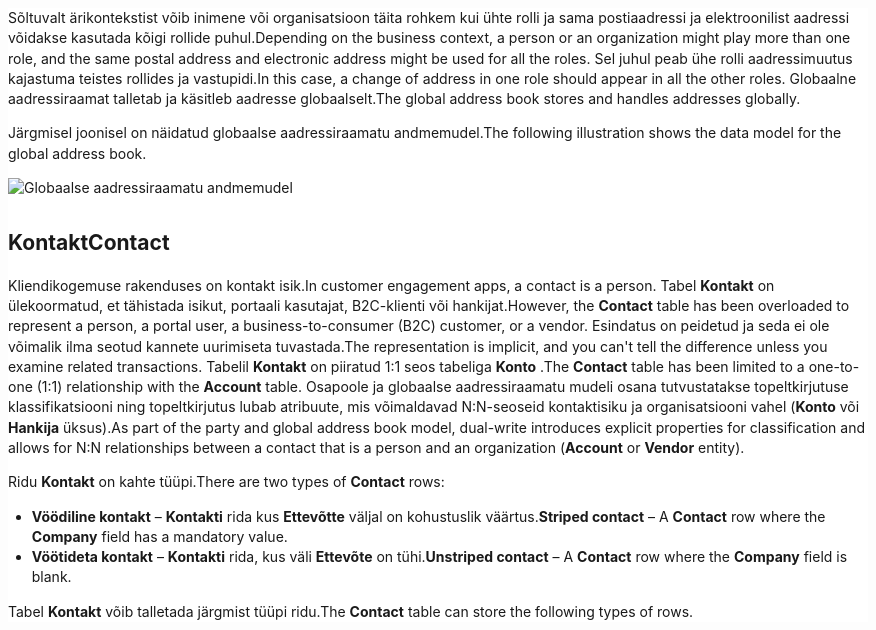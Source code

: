 <span data-ttu-id="64a7f-151">Sõltuvalt ärikontekstist võib inimene või organisatsioon täita rohkem kui ühte rolli ja sama postiaadressi ja elektroonilist aadressi võidakse kasutada kõigi rollide puhul.</span><span class="sxs-lookup"><span data-stu-id="64a7f-151">Depending on the business context, a person or an organization might play more than one role, and the same postal address and electronic address might be used for all the roles.</span></span> <span data-ttu-id="64a7f-152">Sel juhul peab ühe rolli aadressimuutus kajastuma teistes rollides ja vastupidi.</span><span class="sxs-lookup"><span data-stu-id="64a7f-152">In this case, a change of address in one role should appear in all the other roles.</span></span> <span data-ttu-id="64a7f-153">Globaalne aadressiraamat talletab ja käsitleb aadresse globaalselt.</span><span class="sxs-lookup"><span data-stu-id="64a7f-153">The global address book stores and handles addresses globally.</span></span>

<span data-ttu-id="64a7f-154">Järgmisel joonisel on näidatud globaalse aadressiraamatu andmemudel.</span><span class="sxs-lookup"><span data-stu-id="64a7f-154">The following illustration shows the data model for the global address book.</span></span>

![Globaalse aadressiraamatu andmemudel](media/party-gab-image2.png)

## <a name="contact"></a><span data-ttu-id="64a7f-156">Kontakt</span><span class="sxs-lookup"><span data-stu-id="64a7f-156">Contact</span></span>

<span data-ttu-id="64a7f-157">Kliendikogemuse rakenduses on kontakt isik.</span><span class="sxs-lookup"><span data-stu-id="64a7f-157">In customer engagement apps, a contact is a person.</span></span> <span data-ttu-id="64a7f-158">Tabel **Kontakt** on ülekoormatud, et tähistada isikut, portaali kasutajat, B2C-klienti või hankijat.</span><span class="sxs-lookup"><span data-stu-id="64a7f-158">However, the **Contact** table has been overloaded to represent a person, a portal user, a business-to-consumer (B2C) customer, or a vendor.</span></span> <span data-ttu-id="64a7f-159">Esindatus on peidetud ja seda ei ole võimalik ilma seotud kannete uurimiseta tuvastada.</span><span class="sxs-lookup"><span data-stu-id="64a7f-159">The representation is implicit, and you can't tell the difference unless you examine related transactions.</span></span> <span data-ttu-id="64a7f-160">Tabelil **Kontakt** on piiratud 1:1 seos tabeliga **Konto** .</span><span class="sxs-lookup"><span data-stu-id="64a7f-160">The **Contact** table has been limited to a one-to-one (1:1) relationship with the **Account** table.</span></span> <span data-ttu-id="64a7f-161">Osapoole ja globaalse aadressiraamatu mudeli osana tutvustatakse topeltkirjutuse klassifikatsiooni ning topeltkirjutus lubab atribuute, mis võimaldavad N:N-seoseid kontaktisiku ja organisatsiooni vahel (**Konto** või **Hankija** üksus).</span><span class="sxs-lookup"><span data-stu-id="64a7f-161">As part of the party and global address book model, dual-write introduces explicit properties for classification and allows for N:N relationships between a contact that is a person and an organization (**Account** or **Vendor** entity).</span></span>

<span data-ttu-id="64a7f-162">Ridu **Kontakt** on kahte tüüpi.</span><span class="sxs-lookup"><span data-stu-id="64a7f-162">There are two types of **Contact** rows:</span></span>

+ <span data-ttu-id="64a7f-163">**Vöödiline kontakt** – **Kontakti** rida kus **Ettevõtte** väljal on kohustuslik väärtus.</span><span class="sxs-lookup"><span data-stu-id="64a7f-163">**Striped contact** – A **Contact** row where the **Company** field has a mandatory value.</span></span>
+ <span data-ttu-id="64a7f-164">**Vöötideta kontakt** – **Kontakti** rida, kus väli **Ettevõte** on tühi.</span><span class="sxs-lookup"><span data-stu-id="64a7f-164">**Unstriped contact** – A **Contact** row where the **Company** field is blank.</span></span>

<span data-ttu-id="64a7f-165">Tabel **Kontakt** võib talletada järgmist tüüpi ridu.</span><span class="sxs-lookup"><span data-stu-id="64a7f-165">The **Contact** table can store the following types of rows.</span></span>
